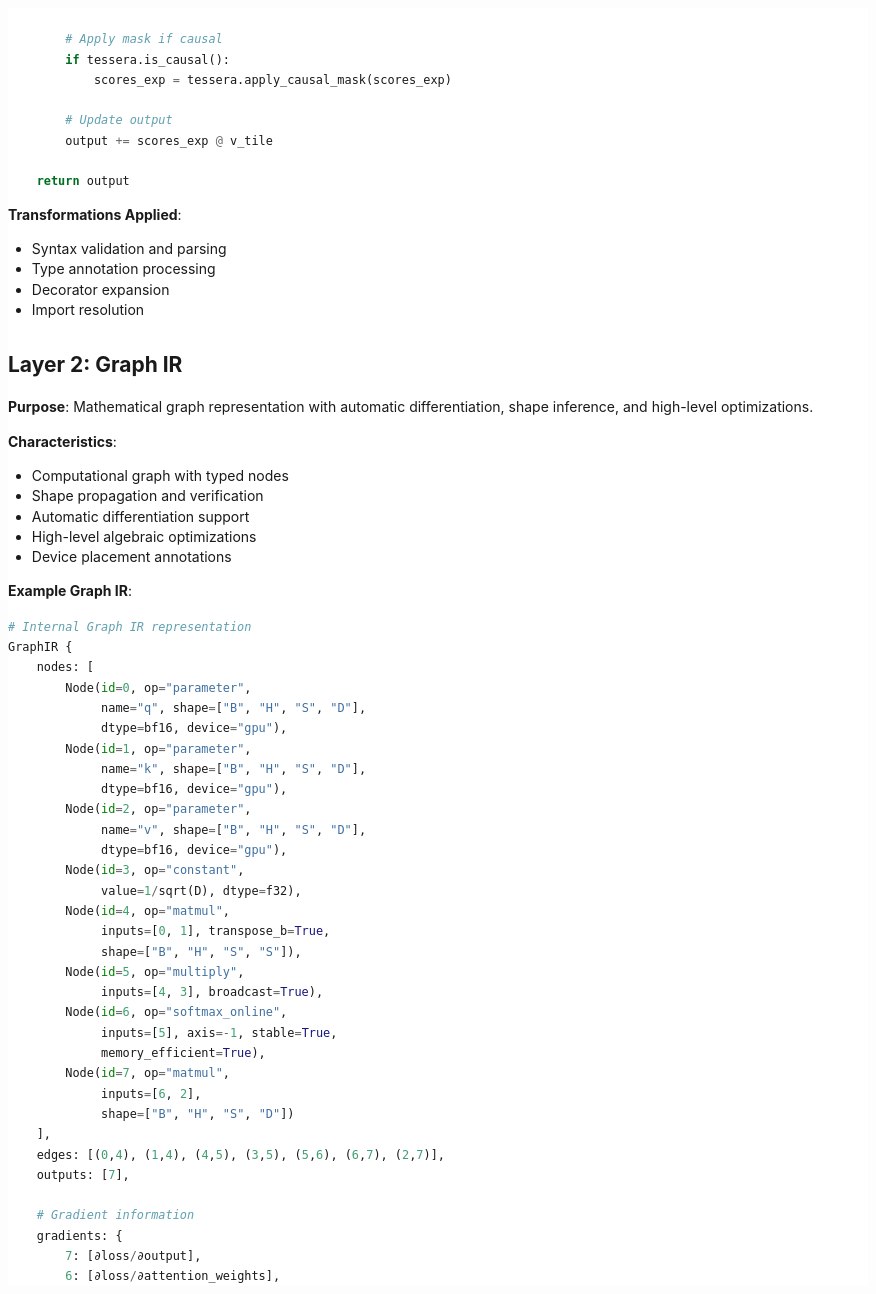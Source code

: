 ```python
        
        # Apply mask if causal
        if tessera.is_causal():
            scores_exp = tessera.apply_causal_mask(scores_exp)
        
        # Update output
        output += scores_exp @ v_tile
    
    return output
```

**Transformations Applied**:
- Syntax validation and parsing
- Type annotation processing
- Decorator expansion
- Import resolution

## Layer 2: Graph IR

**Purpose**: Mathematical graph representation with automatic differentiation, shape inference, and high-level optimizations.

**Characteristics**:
- Computational graph with typed nodes
- Shape propagation and verification
- Automatic differentiation support
- High-level algebraic optimizations
- Device placement annotations

**Example Graph IR**:
```python
# Internal Graph IR representation
GraphIR {
    nodes: [
        Node(id=0, op="parameter", 
             name="q", shape=["B", "H", "S", "D"], 
             dtype=bf16, device="gpu"),
        Node(id=1, op="parameter",
             name="k", shape=["B", "H", "S", "D"],
             dtype=bf16, device="gpu"),
        Node(id=2, op="parameter", 
             name="v", shape=["B", "H", "S", "D"],
             dtype=bf16, device="gpu"),
        Node(id=3, op="constant",
             value=1/sqrt(D), dtype=f32),
        Node(id=4, op="matmul",
             inputs=[0, 1], transpose_b=True,
             shape=["B", "H", "S", "S"]),
        Node(id=5, op="multiply",
             inputs=[4, 3], broadcast=True),
        Node(id=6, op="softmax_online", 
             inputs=[5], axis=-1, stable=True,
             memory_efficient=True),
        Node(id=7, op="matmul",
             inputs=[6, 2],
             shape=["B", "H", "S", "D"])
    ],
    edges: [(0,4), (1,4), (4,5), (3,5), (5,6), (6,7), (2,7)],
    outputs: [7],
    
    # Gradient information
    gradients: {
        7: [∂loss/∂output],
        6: [∂loss/∂attention_weights], 
```